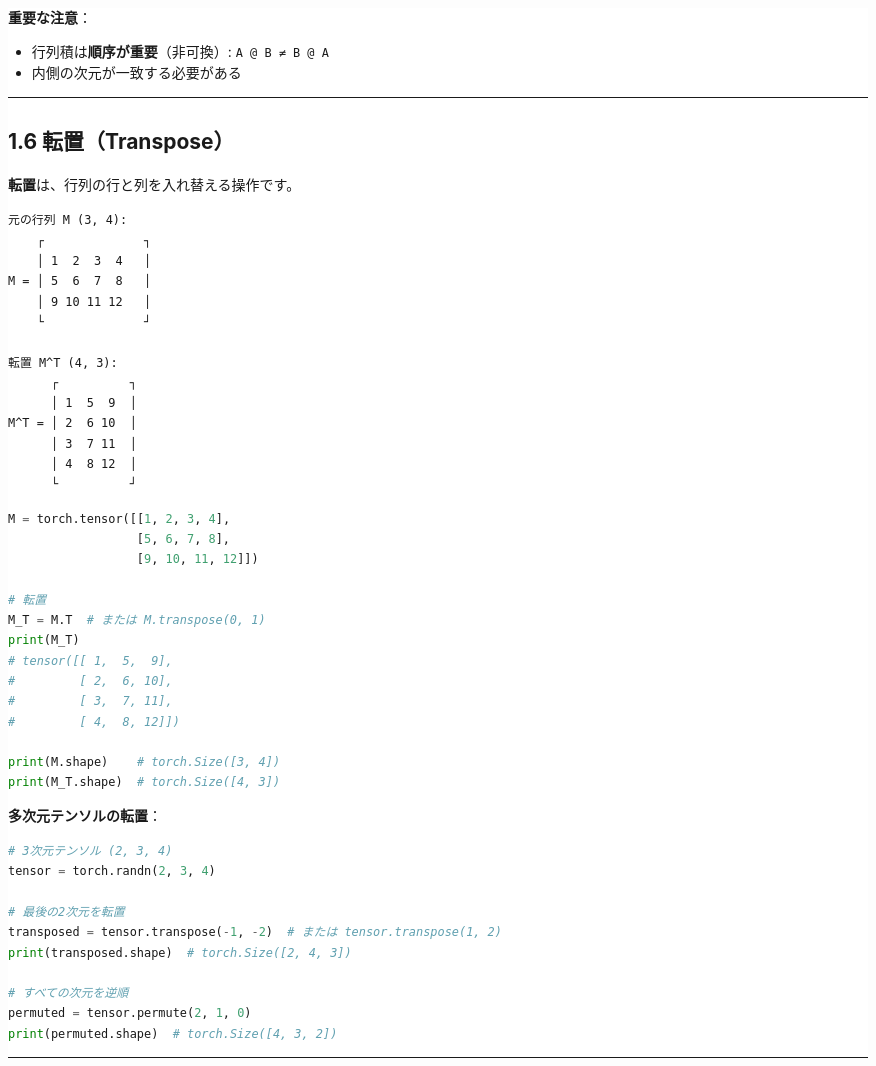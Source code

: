 **重要な注意**：
- 行列積は**順序が重要**（非可換）: `A @ B ≠ B @ A`
- 内側の次元が一致する必要がある

---

## 1.6 転置（Transpose）

**転置**は、行列の行と列を入れ替える操作です。

```
元の行列 M (3, 4):
    ┌              ┐
    │ 1  2  3  4   │
M = │ 5  6  7  8   │
    │ 9 10 11 12   │
    └              ┘

転置 M^T (4, 3):
      ┌          ┐
      │ 1  5  9  │
M^T = │ 2  6 10  │
      │ 3  7 11  │
      │ 4  8 12  │
      └          ┘
```

```python
M = torch.tensor([[1, 2, 3, 4],
                  [5, 6, 7, 8],
                  [9, 10, 11, 12]])

# 転置
M_T = M.T  # または M.transpose(0, 1)
print(M_T)
# tensor([[ 1,  5,  9],
#         [ 2,  6, 10],
#         [ 3,  7, 11],
#         [ 4,  8, 12]])

print(M.shape)    # torch.Size([3, 4])
print(M_T.shape)  # torch.Size([4, 3])
```

**多次元テンソルの転置**：

```python
# 3次元テンソル (2, 3, 4)
tensor = torch.randn(2, 3, 4)

# 最後の2次元を転置
transposed = tensor.transpose(-1, -2)  # または tensor.transpose(1, 2)
print(transposed.shape)  # torch.Size([2, 4, 3])

# すべての次元を逆順
permuted = tensor.permute(2, 1, 0)
print(permuted.shape)  # torch.Size([4, 3, 2])
```

---